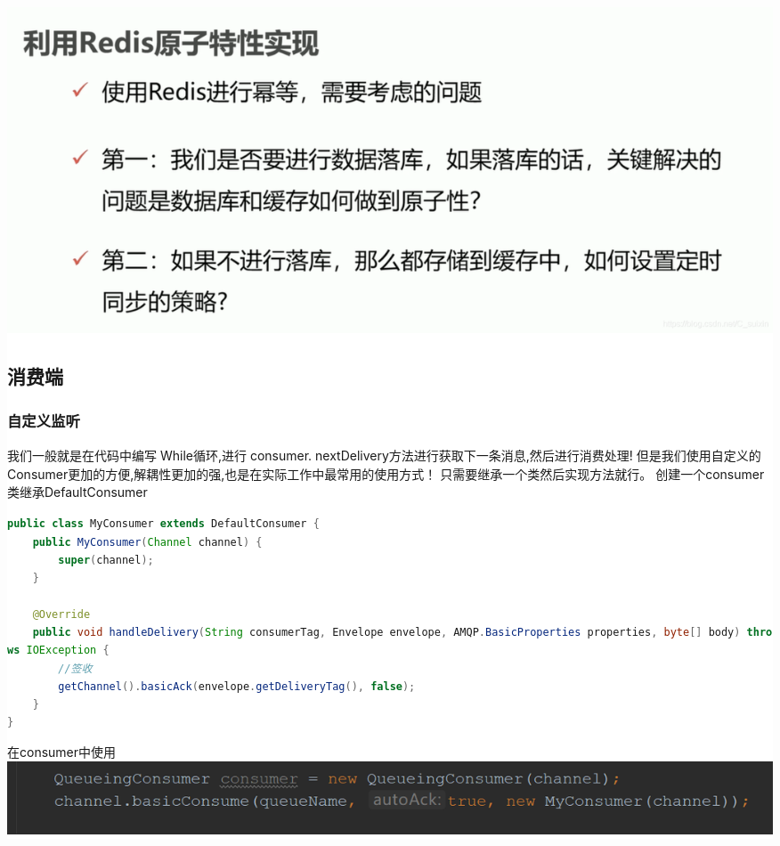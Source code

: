 ![在这里插入图片描述](.assets/20200719020500957.png)



## 消费端

### 自定义监听
我们一般就是在代码中编写 While循环,进行 consumer. nextDelivery方法进行获取下一条消息,然后进行消费处理!
但是我们使用自定义的Consumer更加的方便,解耦性更加的强,也是在实际工作中最常用的使用方式！
只需要继承一个类然后实现方法就行。
创建一个consumer类继承DefaultConsumer

```java
public class MyConsumer extends DefaultConsumer {
    public MyConsumer(Channel channel) {
        super(channel);
    }

    @Override
    public void handleDelivery(String consumerTag, Envelope envelope, AMQP.BasicProperties properties, byte[] body) throws IOException {
        //签收
        getChannel().basicAck(envelope.getDeliveryTag(), false);
    }
}
```
在consumer中使用
![在这里插入图片描述](.assets/20200720104718541.png)
